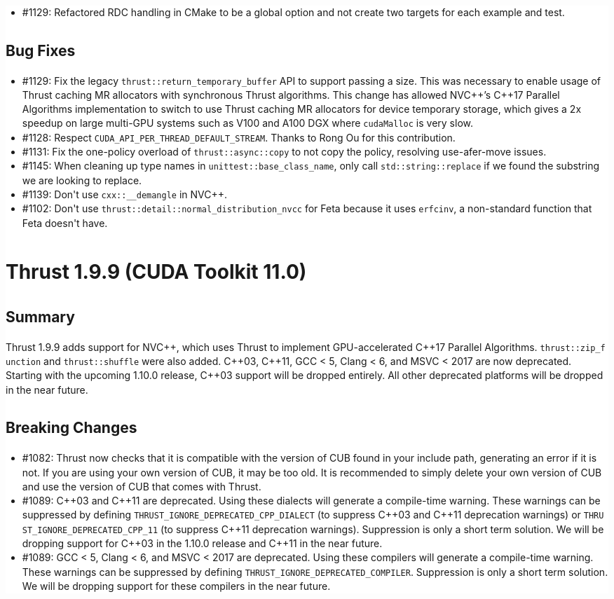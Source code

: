 - #1129: Refactored RDC handling in CMake to be a global option and not create
    two targets for each example and test.

## Bug Fixes

- #1129: Fix the legacy `thrust::return_temporary_buffer` API to support
    passing a size.
  This was necessary to enable usage of Thrust caching MR allocators with
    synchronous Thrust algorithms.
  This change has allowed NVC++’s C++17 Parallel Algorithms implementation to
    switch to use Thrust caching MR allocators for device temporary storage,
    which gives a 2x speedup on large multi-GPU systems such as V100 and A100
    DGX where `cudaMalloc` is very slow.
- #1128: Respect `CUDA_API_PER_THREAD_DEFAULT_STREAM`.
  Thanks to Rong Ou for this contribution.
- #1131: Fix the one-policy overload of `thrust::async::copy` to not copy the
    policy, resolving use-afer-move issues.
- #1145: When cleaning up type names in `unittest::base_class_name`, only call
    `std::string::replace` if we found the substring we are looking to replace.
- #1139: Don't use `cxx::__demangle` in NVC++.
- #1102: Don't use `thrust::detail::normal_distribution_nvcc` for Feta because
    it uses `erfcinv`, a non-standard function that Feta doesn't have.

# Thrust 1.9.9 (CUDA Toolkit 11.0)

## Summary

Thrust 1.9.9 adds support for NVC++, which uses Thrust to implement
  GPU-accelerated C++17 Parallel Algorithms.
`thrust::zip_function` and `thrust::shuffle` were also added.
C++03, C++11, GCC < 5, Clang < 6, and MSVC < 2017 are now deprecated.
Starting with the upcoming 1.10.0 release, C++03 support will be dropped
  entirely.
All other deprecated platforms will be dropped in the near future.

## Breaking Changes

- #1082: Thrust now checks that it is compatible with the version of CUB found
    in your include path, generating an error if it is not.
  If you are using your own version of CUB, it may be too old.
  It is recommended to simply delete your own version of CUB and use the
    version of CUB that comes with Thrust.
- #1089: C++03 and C++11 are deprecated.
  Using these dialects will generate a compile-time warning.
  These warnings can be suppressed by defining
    `THRUST_IGNORE_DEPRECATED_CPP_DIALECT` (to suppress C++03 and C++11
    deprecation warnings) or `THRUST_IGNORE_DEPRECATED_CPP_11` (to suppress C++11
    deprecation warnings).
  Suppression is only a short term solution.
  We will be dropping support for C++03 in the 1.10.0 release and C++11 in the
    near future.
- #1089: GCC < 5, Clang < 6, and MSVC < 2017 are deprecated.
  Using these compilers will generate a compile-time warning.
  These warnings can be suppressed by defining
  `THRUST_IGNORE_DEPRECATED_COMPILER`.
  Suppression is only a short term solution.
  We will be dropping support for these compilers in the near future.
